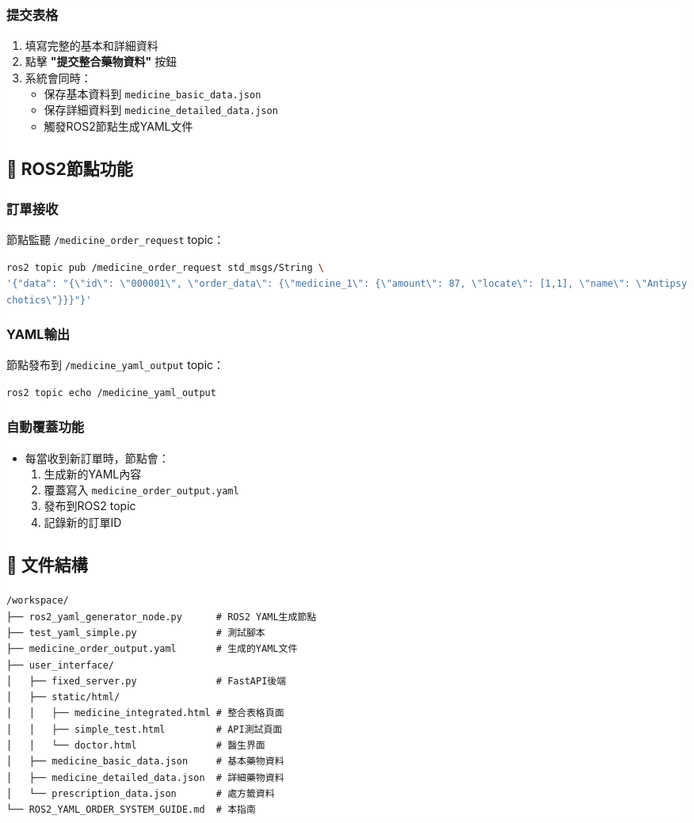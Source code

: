 ### 提交表格

1. 填寫完整的基本和詳細資料
2. 點擊 **"提交整合藥物資料"** 按鈕
3. 系統會同時：
   - 保存基本資料到 `medicine_basic_data.json`
   - 保存詳細資料到 `medicine_detailed_data.json`
   - 觸發ROS2節點生成YAML文件

## 🤖 ROS2節點功能

### 訂單接收

節點監聽 `/medicine_order_request` topic：

```bash
ros2 topic pub /medicine_order_request std_msgs/String \
'{"data": "{\"id\": \"000001\", \"order_data\": {\"medicine_1\": {\"amount\": 87, \"locate\": [1,1], \"name\": \"Antipsychotics\"}}}"}'
```

### YAML輸出

節點發布到 `/medicine_yaml_output` topic：

```bash
ros2 topic echo /medicine_yaml_output
```

### 自動覆蓋功能

- 每當收到新訂單時，節點會：
  1. 生成新的YAML內容
  2. 覆蓋寫入 `medicine_order_output.yaml`
  3. 發布到ROS2 topic
  4. 記錄新的訂單ID

## 📁 文件結構

```
/workspace/
├── ros2_yaml_generator_node.py      # ROS2 YAML生成節點
├── test_yaml_simple.py              # 測試腳本
├── medicine_order_output.yaml       # 生成的YAML文件
├── user_interface/
│   ├── fixed_server.py              # FastAPI後端
│   ├── static/html/
│   │   ├── medicine_integrated.html # 整合表格頁面
│   │   ├── simple_test.html         # API測試頁面
│   │   └── doctor.html              # 醫生界面
│   ├── medicine_basic_data.json     # 基本藥物資料
│   ├── medicine_detailed_data.json  # 詳細藥物資料
│   └── prescription_data.json       # 處方籤資料
└── ROS2_YAML_ORDER_SYSTEM_GUIDE.md  # 本指南
```
